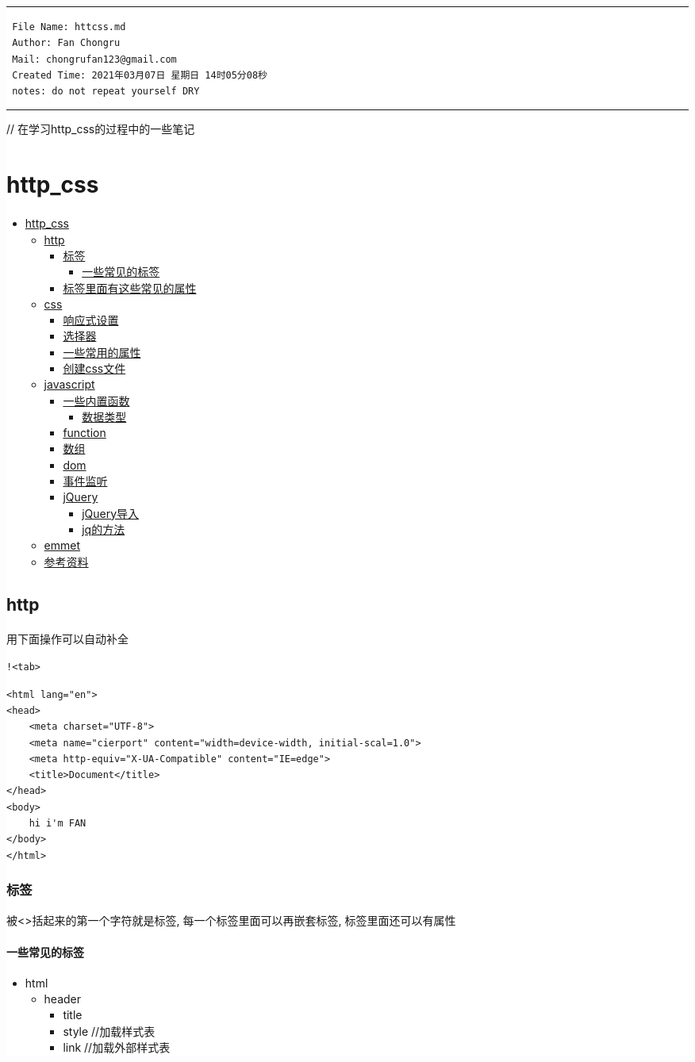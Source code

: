---------------------------------------------------------------------------
     File Name: httcss.md  
	 Author: Fan Chongru  
	 Mail: chongrufan123@gmail.com  
	 Created Time: 2021年03月07日 星期日 14时05分08秒  
	 notes: do not repeat yourself DRY  
 --------------------------------------------------------------------------
// 在学习http_css的过程中的一些笔记
# http_css



- [http_css](#http_css)
  - [http](#http)
    - [标签](#标签)
      - [一些常见的标签](#一些常见的标签)
    - [标签里面有这些常见的属性](#标签里面有这些常见的属性)
  - [css](#css)
    - [响应式设置](#响应式设置)
    - [选择器](#选择器)
    - [一些常用的属性](#一些常用的属性)
    - [创建css文件](#创建css文件)
  - [javascript](#javascript)
    - [一些内置函数](#一些内置函数)
      - [数据类型](#数据类型)
    - [function](#function)
    - [数组](#数组)
    - [dom](#dom)
    - [事件监听](#事件监听)
    - [jQuery](#jquery)
      - [jQuery导入](#jquery导入)
      - [jq的方法](#jq的方法)
  - [emmet](#emmet)
  - [参考资料](#参考资料)


## http
用下面操作可以自动补全
```
!<tab>
```
```
<html lang="en">
<head>
    <meta charset="UTF-8">
    <meta name="cierport" content="width=device-width, initial-scal=1.0">
    <meta http-equiv="X-UA-Compatible" content="IE=edge">
    <title>Document</title>
</head>
<body>
    hi i'm FAN
</body>
</html>
```
### 标签
被\<\>括起来的第一个字符就是标签, 每一个标签里面可以再嵌套标签, 标签里面还可以有属性
#### 一些常见的标签
-   html
    -   header
        -   title
        -   style   //加载样式表
        -   link    //加载外部样式表